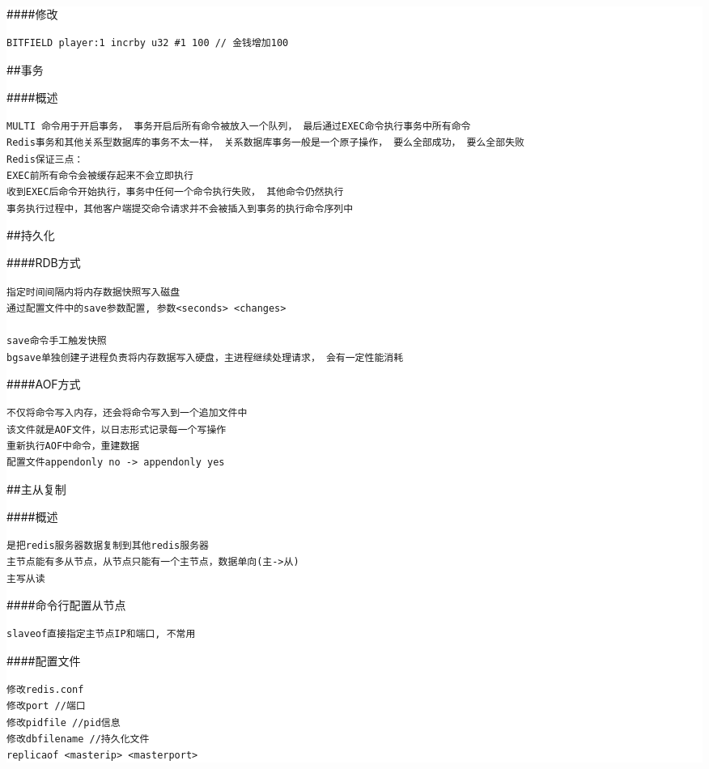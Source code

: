 ####修改
```
BITFIELD player:1 incrby u32 #1 100 // 金钱增加100
```

##事务

####概述
```
MULTI 命令用于开启事务， 事务开启后所有命令被放入一个队列， 最后通过EXEC命令执行事务中所有命令
Redis事务和其他关系型数据库的事务不太一样， 关系数据库事务一般是一个原子操作， 要么全部成功， 要么全部失败
Redis保证三点：
EXEC前所有命令会被缓存起来不会立即执行
收到EXEC后命令开始执行，事务中任何一个命令执行失败， 其他命令仍然执行
事务执行过程中，其他客户端提交命令请求并不会被插入到事务的执行命令序列中
```

##持久化

####RDB方式
```
指定时间间隔内将内存数据快照写入磁盘
通过配置文件中的save参数配置, 参数<seconds> <changes>

save命令手工触发快照
bgsave单独创建子进程负责将内存数据写入硬盘，主进程继续处理请求， 会有一定性能消耗
```

####AOF方式
```
不仅将命令写入内存，还会将命令写入到一个追加文件中
该文件就是AOF文件，以日志形式记录每一个写操作
重新执行AOF中命令，重建数据
配置文件appendonly no -> appendonly yes
```

##主从复制

####概述
```
是把redis服务器数据复制到其他redis服务器
主节点能有多从节点，从节点只能有一个主节点，数据单向(主->从)
主写从读
```

####命令行配置从节点
```
slaveof直接指定主节点IP和端口, 不常用
```

####配置文件
```
修改redis.conf
修改port //端口
修改pidfile //pid信息
修改dbfilename //持久化文件
replicaof <masterip> <masterport>
```

